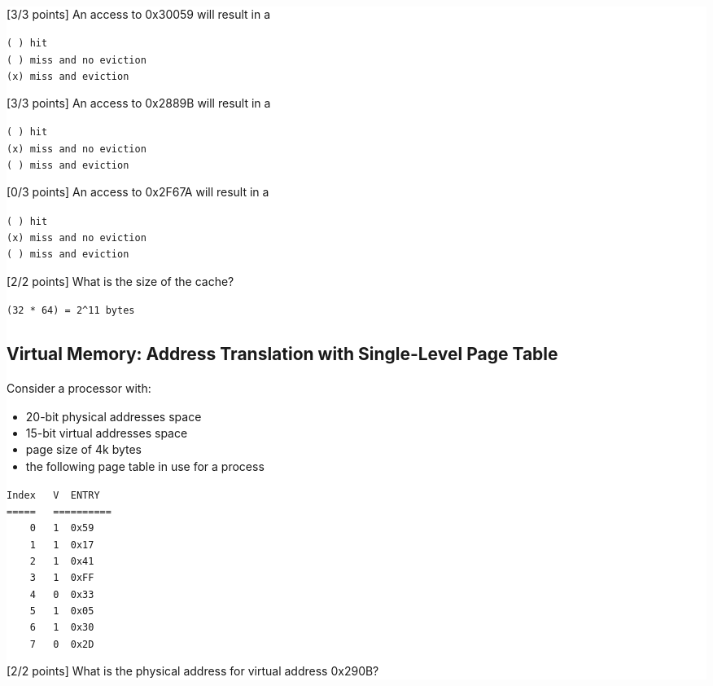 ```
```

[3/3 points] An access to 0x30059 will result in a

```
( ) hit
( ) miss and no eviction
(x) miss and eviction
```

[3/3 points] An access to 0x2889B will result in a

```
( ) hit
(x) miss and no eviction
( ) miss and eviction
```

[0/3 points] An access to 0x2F67A will result in a

```
( ) hit
(x) miss and no eviction
( ) miss and eviction
```

[2/2 points] What is the size of the cache?

```
(32 * 64) = 2^11 bytes
```



## Virtual Memory: Address Translation with Single-Level Page Table

Consider a processor with:
- 20-bit physical addresses space
- 15-bit virtual addresses space
- page size of 4k bytes
- the following page table in use for a process

```
Index   V  ENTRY
=====   ==========
    0   1  0x59
    1   1  0x17
    2   1  0x41
    3   1  0xFF
    4   0  0x33
    5   1  0x05
    6   1  0x30
    7   0  0x2D
```

[2/2 points] What is the physical address for virtual address 0x290B?
